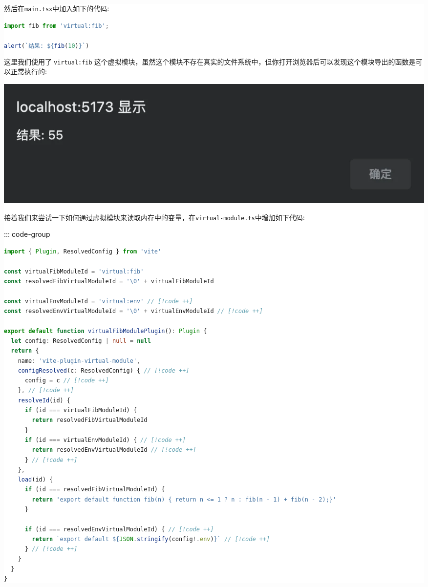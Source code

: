 然后在`main.tsx`中加入如下的代码:

```js {1}
import fib from 'virtual:fib';

alert(`结果: ${fib(10)}`)
```

这里我们使用了 `virtual:fib` 这个虚拟模块，虽然这个模块不存在真实的文件系统中，但你打开浏览器后可以发现这个模块导出的函数是可以正常执行的:

![自定义虚拟模块插件](./imgs/12-5.webp)

接着我们来尝试一下如何通过虚拟模块来读取内存中的变量，在`virtual-module.ts`中增加如下代码:

::: code-group

``` typescript [plugins/virtual-module.ts]
import { Plugin, ResolvedConfig } from 'vite'

const virtualFibModuleId = 'virtual:fib'
const resolvedFibVirtualModuleId = '\0' + virtualFibModuleId

const virtualEnvModuleId = 'virtual:env' // [!code ++]
const resolvedEnvVirtualModuleId = '\0' + virtualEnvModuleId // [!code ++]

export default function virtualFibModulePlugin(): Plugin {
  let config: ResolvedConfig | null = null
  return {
    name: 'vite-plugin-virtual-module',
    configResolved(c: ResolvedConfig) { // [!code ++]
      config = c // [!code ++]
    }, // [!code ++]
    resolveId(id) {
      if (id === virtualFibModuleId) {
        return resolvedFibVirtualModuleId
      }
      if (id === virtualEnvModuleId) { // [!code ++]
        return resolvedEnvVirtualModuleId // [!code ++]
      } // [!code ++]
    },
    load(id) {
      if (id === resolvedFibVirtualModuleId) {
        return 'export default function fib(n) { return n <= 1 ? n : fib(n - 1) + fib(n - 2);}'
      }

      if (id === resolvedEnvVirtualModuleId) { // [!code ++]
        return `export default ${JSON.stringify(config!.env)}` // [!code ++]
      } // [!code ++]
    }
  }
}
```
